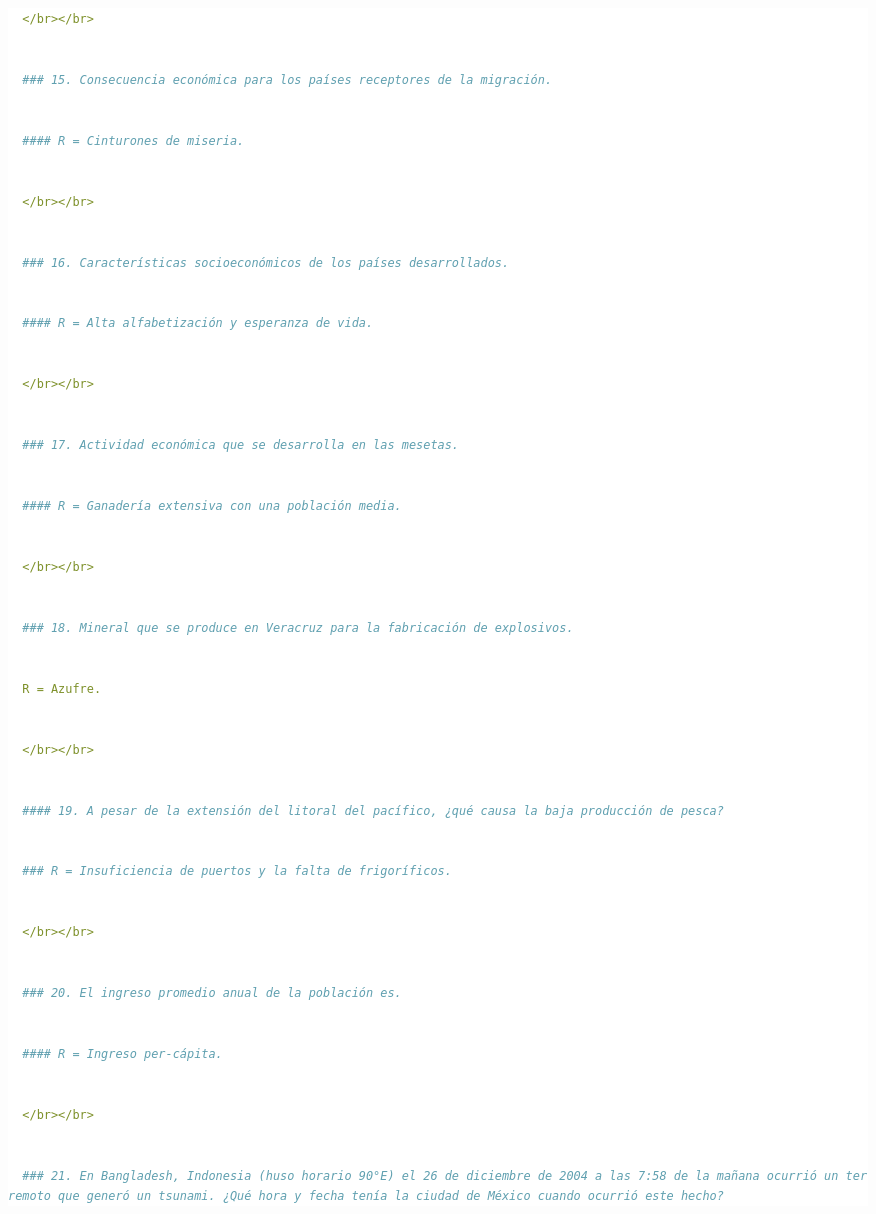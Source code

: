 ```yaml
  </br></br>


  ### 15. Consecuencia económica para los países receptores de la migración.


  #### R = Cinturones de miseria.


  </br></br>


  ### 16. Características socioeconómicos de los países desarrollados.


  #### R = Alta alfabetización y esperanza de vida.


  </br></br>


  ### 17. Actividad económica que se desarrolla en las mesetas.


  #### R = Ganadería extensiva con una población media.


  </br></br>


  ### 18. Mineral que se produce en Veracruz para la fabricación de explosivos.


  R = Azufre.


  </br></br>


  #### 19. A pesar de la extensión del litoral del pacífico, ¿qué causa la baja producción de pesca?


  ### R = Insuficiencia de puertos y la falta de frigoríficos.


  </br></br>


  ### 20. El ingreso promedio anual de la población es.


  #### R = Ingreso per-cápita.


  </br></br>


  ### 21. En Bangladesh, Indonesia (huso horario 90°E) el 26 de diciembre de 2004 a las 7:58 de la mañana ocurrió un terremoto que generó un tsunami. ¿Qué hora y fecha tenía la ciudad de México cuando ocurrió este hecho?


```